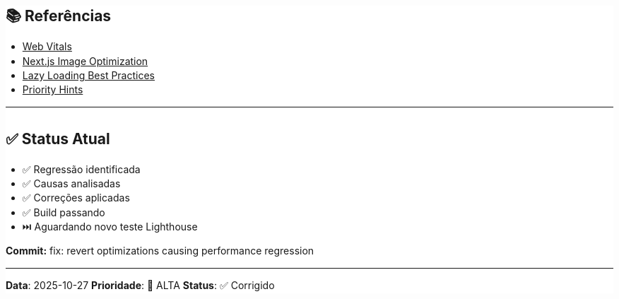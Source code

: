 
## 📚 **Referências**

- [Web Vitals](https://web.dev/vitals/)
- [Next.js Image Optimization](https://nextjs.org/docs/app/building-your-application/optimizing/images)
- [Lazy Loading Best Practices](https://web.dev/lazy-loading/)
- [Priority Hints](https://web.dev/priority-hints/)

---

## ✅ **Status Atual**

- ✅ Regressão identificada
- ✅ Causas analisadas
- ✅ Correções aplicadas
- ✅ Build passando
- ⏭️ Aguardando novo teste Lighthouse

**Commit:** fix: revert optimizations causing performance regression

---

**Data**: 2025-10-27
**Prioridade**: 🔴 ALTA
**Status**: ✅ Corrigido
